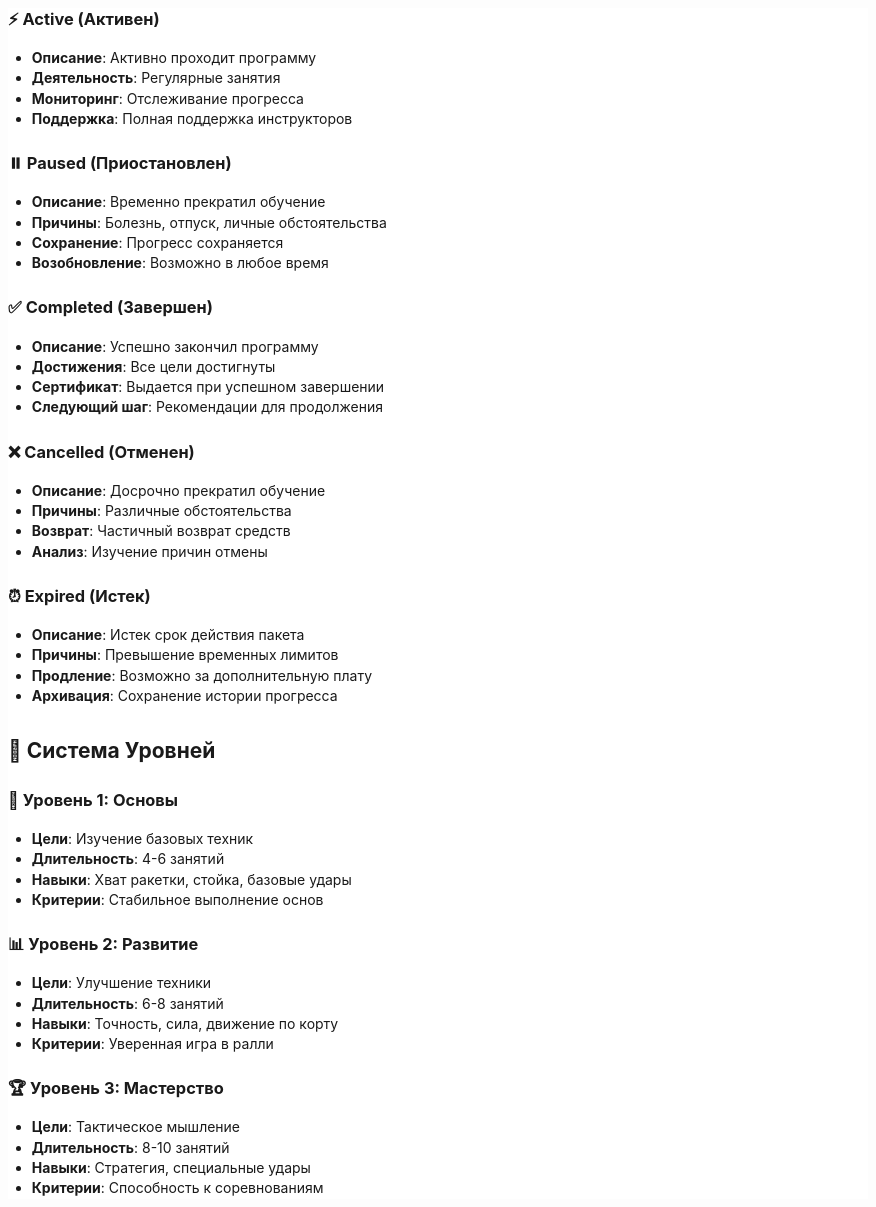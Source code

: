 ### ⚡ **Active (Активен)**
- **Описание**: Активно проходит программу
- **Деятельность**: Регулярные занятия
- **Мониторинг**: Отслеживание прогресса
- **Поддержка**: Полная поддержка инструкторов

### ⏸️ **Paused (Приостановлен)**
- **Описание**: Временно прекратил обучение
- **Причины**: Болезнь, отпуск, личные обстоятельства
- **Сохранение**: Прогресс сохраняется
- **Возобновление**: Возможно в любое время

### ✅ **Completed (Завершен)**
- **Описание**: Успешно закончил программу
- **Достижения**: Все цели достигнуты
- **Сертификат**: Выдается при успешном завершении
- **Следующий шаг**: Рекомендации для продолжения

### ❌ **Cancelled (Отменен)**
- **Описание**: Досрочно прекратил обучение
- **Причины**: Различные обстоятельства
- **Возврат**: Частичный возврат средств
- **Анализ**: Изучение причин отмены

### ⏰ **Expired (Истек)**
- **Описание**: Истек срок действия пакета
- **Причины**: Превышение временных лимитов
- **Продление**: Возможно за дополнительную плату
- **Архивация**: Сохранение истории прогресса

## 🎯 **Система Уровней**

### 🌱 **Уровень 1: Основы**
- **Цели**: Изучение базовых техник
- **Длительность**: 4-6 занятий
- **Навыки**: Хват ракетки, стойка, базовые удары
- **Критерии**: Стабильное выполнение основ

### 📊 **Уровень 2: Развитие**
- **Цели**: Улучшение техники
- **Длительность**: 6-8 занятий
- **Навыки**: Точность, сила, движение по корту
- **Критерии**: Уверенная игра в ралли

### 🏆 **Уровень 3: Мастерство**
- **Цели**: Тактическое мышление
- **Длительность**: 8-10 занятий
- **Навыки**: Стратегия, специальные удары
- **Критерии**: Способность к соревнованиям
